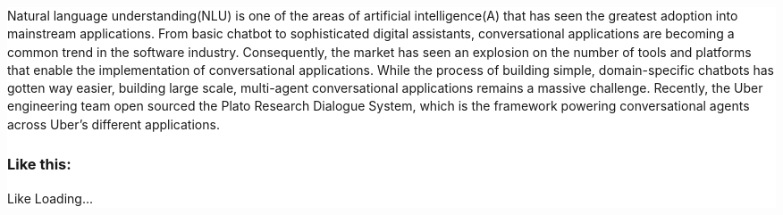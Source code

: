Natural language understanding(NLU) is one of the areas of artificial intelligence(A) that has seen the greatest adoption into mainstream applications. From basic chatbot to sophisticated digital assistants, conversational applications are becoming a common trend in the software industry. Consequently, the market has seen an explosion on the number of tools and platforms that enable the implementation of conversational applications. While the process of building simple, domain-specific chatbots has gotten way easier, building large scale, multi-agent conversational applications remains a massive challenge. Recently, the Uber engineering team open sourced the Plato Research Dialogue System, which is the framework powering conversational agents across Uber’s different applications.

### Like this:

Like Loading...

